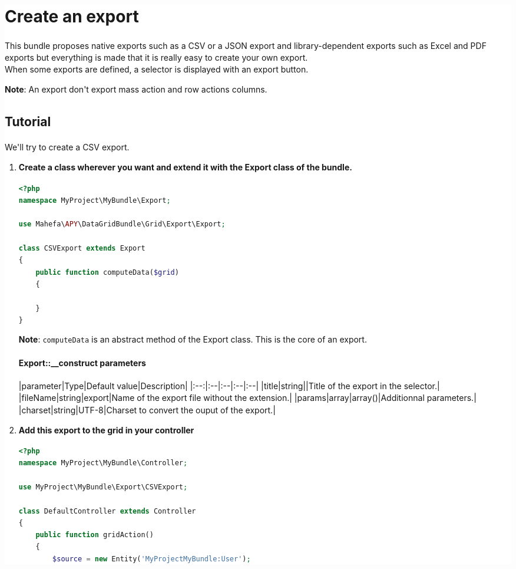 Create an export
================

This bundle proposes native exports such as a CSV or a JSON export and library-dependent exports such as Excel and PDF exports but everything is made that it is really easy to create your own export.  
When some exports are defined, a selector is displayed with an export button.

**Note**: An export don't export mass action and row actions columns.

## Tutorial

We'll try to create a CSV export.

1. **Create a class wherever you want and extend it with the Export class of the bundle.**

    ```php
    <?php
    namespace MyProject\MyBundle\Export;

    use Mahefa\APY\DataGridBundle\Grid\Export\Export;

    class CSVExport extends Export
    {
        public function computeData($grid)
        {
        
        }
    }
    ```

    **Note**: `computeData` is an abstract method of the Export class. This is the core of an export.

    #### Export::__construct parameters

    |parameter|Type|Default value|Description|
    |:--:|:--|:--|:--|:--|
    |title|string||Title of the export in the selector.|
    |fileName|string|export|Name of the export file without the extension.|
    |params|array|array()|Additionnal parameters.|
    |charset|string|UTF-8|Charset to convert the ouput of the export.|

2. **Add this export to the grid in your controller**

    ```php
    <?php
    namespace MyProject\MyBundle\Controller;

    use MyProject\MyBundle\Export\CSVExport;

    class DefaultController extends Controller
    {
        public function gridAction()
        {
            $source = new Entity('MyProjectMyBundle:User');
